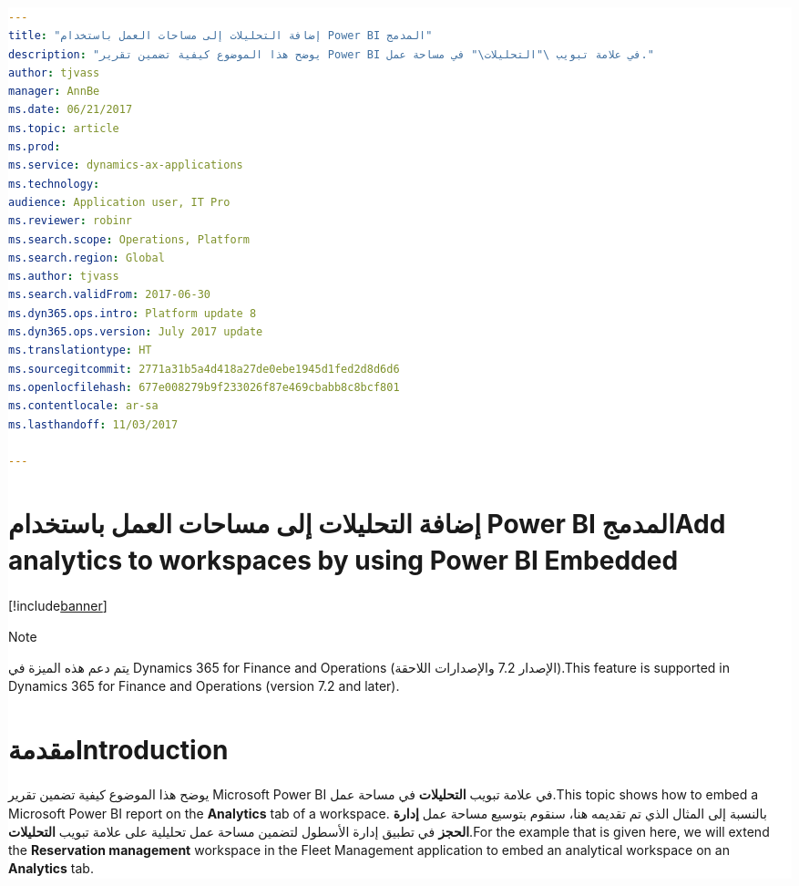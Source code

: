 ```yaml
---
title: "إضافة التحليلات إلى مساحات العمل باستخدام Power BI المدمج"
description: "يوضح هذا الموضوع كيفية تضمين تقرير Power BI في علامة تبويب \"التحليلات\" في مساحة عمل."
author: tjvass
manager: AnnBe
ms.date: 06/21/2017
ms.topic: article
ms.prod: 
ms.service: dynamics-ax-applications
ms.technology: 
audience: Application user, IT Pro
ms.reviewer: robinr
ms.search.scope: Operations, Platform
ms.search.region: Global
ms.author: tjvass
ms.search.validFrom: 2017-06-30
ms.dyn365.ops.intro: Platform update 8
ms.dyn365.ops.version: July 2017 update
ms.translationtype: HT
ms.sourcegitcommit: 2771a31b5a4d418a27de0ebe1945d1fed2d8d6d6
ms.openlocfilehash: 677e008279b9f233026f87e469cbabb8c8bcf801
ms.contentlocale: ar-sa
ms.lasthandoff: 11/03/2017

---
```


# <a name="add-analytics-to-workspaces-by-using-power-bi-embedded"></a><span data-ttu-id="323d7-103">إضافة التحليلات إلى مساحات العمل باستخدام Power BI المدمج</span><span class="sxs-lookup"><span data-stu-id="323d7-103">Add analytics to workspaces by using Power BI Embedded</span></span>

[!include[banner](../includes/banner.md)]

> [!NOTE]
> <span data-ttu-id="323d7-104">يتم دعم هذه الميزة في Dynamics 365 for Finance and Operations (الإصدار 7.2 والإصدارات اللاحقة).</span><span class="sxs-lookup"><span data-stu-id="323d7-104">This feature is supported in Dynamics 365 for Finance and Operations (version 7.2 and later).</span></span>

# <a name="introduction"></a><span data-ttu-id="323d7-105">مقدمة</span><span class="sxs-lookup"><span data-stu-id="323d7-105">Introduction</span></span>
<span data-ttu-id="323d7-106">يوضح هذا الموضوع كيفية تضمين تقرير Microsoft Power BI في علامة تبويب **التحليلات** في مساحة عمل.</span><span class="sxs-lookup"><span data-stu-id="323d7-106">This topic shows how to embed a Microsoft Power BI report on the **Analytics** tab of a workspace.</span></span> <span data-ttu-id="323d7-107">بالنسبة إلى المثال الذي تم تقديمه هنا، سنقوم بتوسيع مساحة عمل **إدارة الحجز** في تطبيق إدارة الأسطول لتضمين مساحة عمل تحليلية على علامة تبويب **التحليلات**.</span><span class="sxs-lookup"><span data-stu-id="323d7-107">For the example that is given here, we will extend the **Reservation management** workspace in the Fleet Management application to embed an analytical workspace on an **Analytics** tab.</span></span>
